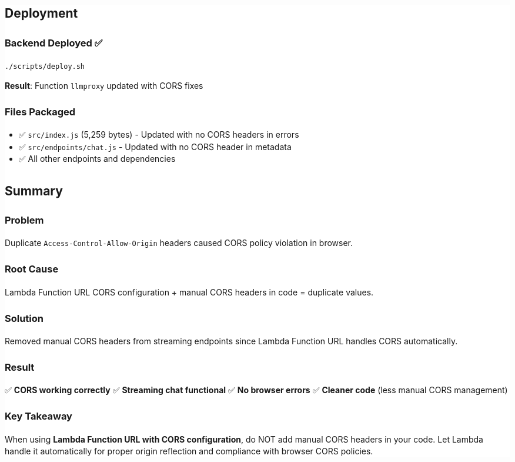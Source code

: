 ## Deployment

### Backend Deployed ✅
```bash
./scripts/deploy.sh
```
**Result**: Function `llmproxy` updated with CORS fixes

### Files Packaged
- ✅ `src/index.js` (5,259 bytes) - Updated with no CORS headers in errors
- ✅ `src/endpoints/chat.js` - Updated with no CORS header in metadata
- ✅ All other endpoints and dependencies

## Summary

### Problem
Duplicate `Access-Control-Allow-Origin` headers caused CORS policy violation in browser.

### Root Cause
Lambda Function URL CORS configuration + manual CORS headers in code = duplicate values.

### Solution
Removed manual CORS headers from streaming endpoints since Lambda Function URL handles CORS automatically.

### Result
✅ **CORS working correctly**
✅ **Streaming chat functional**
✅ **No browser errors**
✅ **Cleaner code** (less manual CORS management)

### Key Takeaway
When using **Lambda Function URL with CORS configuration**, do NOT add manual CORS headers in your code. Let Lambda handle it automatically for proper origin reflection and compliance with browser CORS policies.
